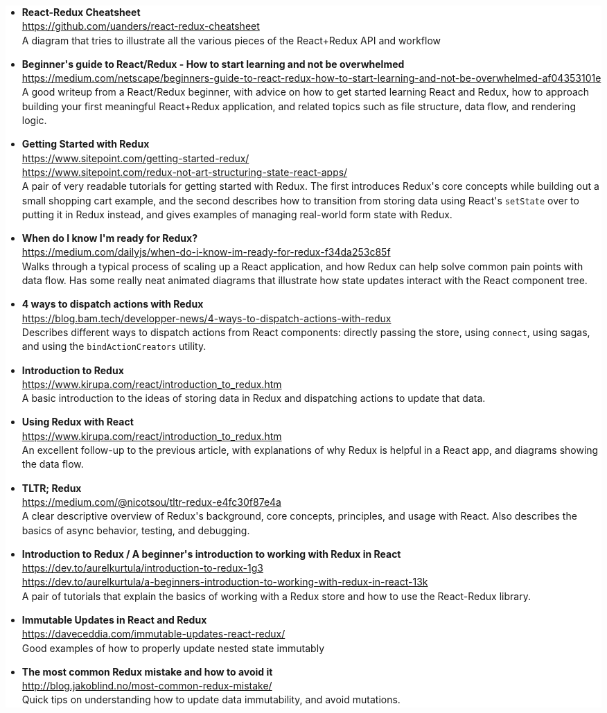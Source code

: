 - **React-Redux Cheatsheet**  
  https://github.com/uanders/react-redux-cheatsheet  
  A diagram that tries to illustrate all the various pieces of the React+Redux API and workflow
  
- **Beginner's guide to React/Redux - How to start learning and not be overwhelmed**  
  https://medium.com/netscape/beginners-guide-to-react-redux-how-to-start-learning-and-not-be-overwhelmed-af04353101e  
  A good writeup from a React/Redux beginner, with advice on how to get started learning React and Redux, how to approach building your first meaningful React+Redux application, and related topics such as file structure, data flow, and rendering logic.
  
- **Getting Started with Redux**  
  https://www.sitepoint.com/getting-started-redux/  
  https://www.sitepoint.com/redux-not-art-structuring-state-react-apps/  
  A pair of very readable tutorials for getting started with Redux.  The first introduces Redux's core concepts while building out a small shopping cart example, and the second describes how to transition from storing data using React's `setState` over to putting it in Redux instead, and gives examples of managing real-world form state with Redux.
  
- **When do I know I'm ready for Redux?**  
  https://medium.com/dailyjs/when-do-i-know-im-ready-for-redux-f34da253c85f  
  Walks through a typical process of scaling up a React application, and how Redux can help solve common pain points with data flow.  Has some really neat animated diagrams that illustrate how state updates interact with the React component tree.
  
- **4 ways to dispatch actions with Redux**  
  https://blog.bam.tech/developper-news/4-ways-to-dispatch-actions-with-redux  
  Describes different ways to dispatch actions from React components: directly passing the store, using `connect`, using sagas, and using the `bindActionCreators` utility.
  
- **Introduction to Redux**  
  https://www.kirupa.com/react/introduction_to_redux.htm  
  A basic introduction to the ideas of storing data in Redux and dispatching actions to update that data.
  
- **Using Redux with React**  
  https://www.kirupa.com/react/introduction_to_redux.htm  
  An excellent follow-up to the previous article, with explanations of why Redux is helpful in a React app, and diagrams showing the data flow.
  
- **TLTR; Redux**  
  https://medium.com/@nicotsou/tltr-redux-e4fc30f87e4a  
  A clear descriptive overview of Redux's background, core concepts, principles, and usage with React.  Also describes the basics of async behavior, testing, and debugging.
  
- **Introduction to Redux / A beginner's introduction to working with Redux in React**  
  https://dev.to/aurelkurtula/introduction-to-redux-1g3  
  https://dev.to/aurelkurtula/a-beginners-introduction-to-working-with-redux-in-react-13k  
  A pair of tutorials that explain the basics of working with a Redux store and how to use the React-Redux library.
  
- **Immutable Updates in React and Redux**  
  https://daveceddia.com/immutable-updates-react-redux/  
  Good examples of how to properly update nested state immutably
  
- **The most common Redux mistake and how to avoid it**  
  http://blog.jakoblind.no/most-common-redux-mistake/  
  Quick tips on understanding how to update data immutability, and avoid mutations.
  